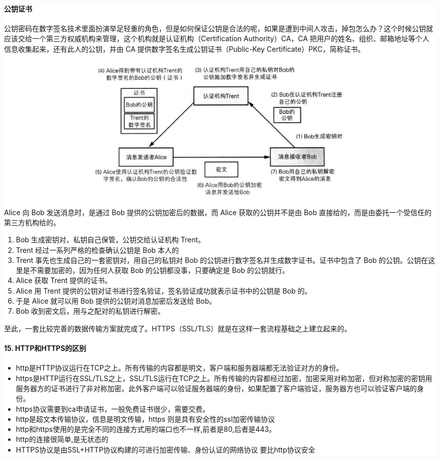 
#### 公钥证书

公钥密码在数字签名技术里面扮演举足轻重的角色，但是如何保证公钥是合法的呢，如果是遭到中间人攻击，掉包怎么办？这个时候公钥就应该交给一个第三方权威机构来管理，这个机构就是认证机构（Certification Authority）CA，CA 把用户的姓名、组织、邮箱地址等个人信息收集起来，还有此人的公钥，并由 CA 提供数字签名生成公钥证书（Public-Key Certificate）PKC，简称证书。

<p align="center">
<img width="500" align="center" src="../images/95.jpg" />
</p>

Alice 向 Bob 发送消息时，是通过 Bob 提供的公钥加密后的数据，而 Alice 获取的公钥并不是由 Bob 直接给的，而是由委托一个受信任的第三方机构给的。

1. Bob 生成密钥对，私钥自己保管，公钥交给认证机构 Trent。
2. Trent 经过一系列严格的检查确认公钥是 Bob 本人的
3. Trent 事先也生成自己的一套密钥对，用自己的私钥对 Bob 的公钥进行数字签名并生成数字证书。证书中包含了 Bob 的公钥。公钥在这里是不需要加密的，因为任何人获取 Bob 的公钥都没事，只要确定是 Bob 的公钥就行。
4. Alice 获取 Trent 提供的证书。
5. Alice 用 Trent 提供的公钥对证书进行签名验证，签名验证成功就表示证书中的公钥是 Bob 的。
6. 于是 Alice 就可以用 Bob 提供的公钥对消息加密后发送给 Bob。
7. Bob 收到密文后，用与之配对的私钥进行解密。

至此，一套比较完善的数据传输方案就完成了。HTTPS（SSL/TLS）就是在这样一套流程基础之上建立起来的。

#### 15. HTTP和HTTPS的区别

- http是HTTP协议运行在TCP之上。所有传输的内容都是明文，客户端和服务器端都无法验证对方的身份。 
- https是HTTP运行在SSL/TLS之上，SSL/TLS运行在TCP之上。所有传输的内容都经过加密，加密采用对称加密，但对称加密的密钥用服务器方的证书进行了非对称加密。此外客户端可以验证服务器端的身份，如果配置了客户端验证，服务器方也可以验证客户端的身份。 
- https协议需要到ca申请证书，一般免费证书很少，需要交费。 
- http是超文本传输协议，信息是明文传输，https 则是具有安全性的ssl加密传输协议 
- http和https使用的是完全不同的连接方式用的端口也不一样,前者是80,后者是443。 
- http的连接很简单,是无状态的 
- HTTPS协议是由SSL+HTTP协议构建的可进行加密传输、身份认证的网络协议 要比http协议安全 
